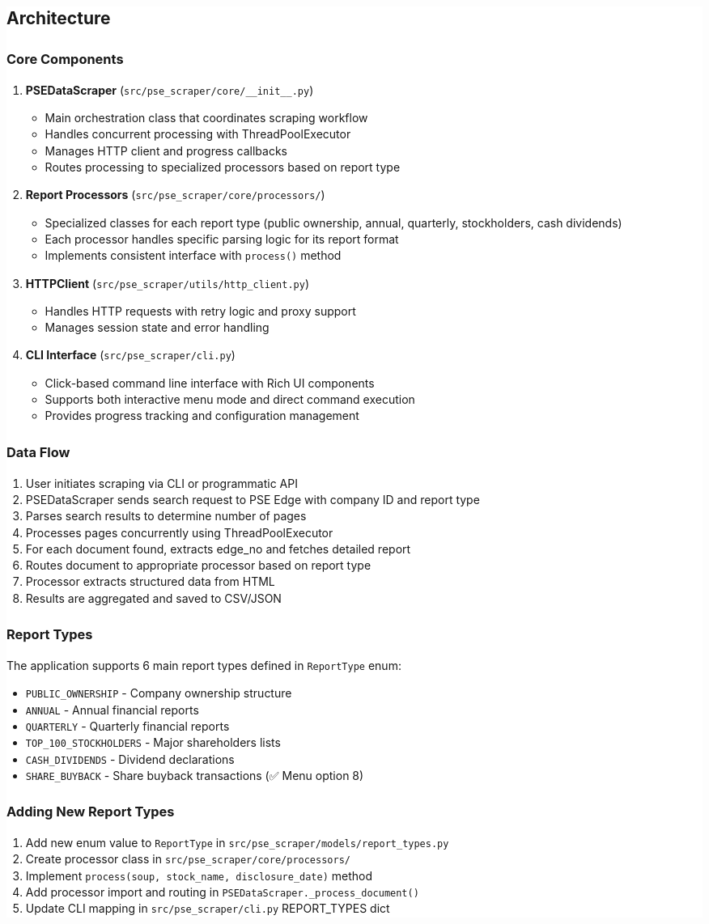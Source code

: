 ## Architecture

### Core Components

1. **PSEDataScraper** (`src/pse_scraper/core/__init__.py`)
   - Main orchestration class that coordinates scraping workflow
   - Handles concurrent processing with ThreadPoolExecutor
   - Manages HTTP client and progress callbacks
   - Routes processing to specialized processors based on report type

2. **Report Processors** (`src/pse_scraper/core/processors/`)
   - Specialized classes for each report type (public ownership, annual, quarterly, stockholders, cash dividends)
   - Each processor handles specific parsing logic for its report format
   - Implements consistent interface with `process()` method

3. **HTTPClient** (`src/pse_scraper/utils/http_client.py`)
   - Handles HTTP requests with retry logic and proxy support
   - Manages session state and error handling

4. **CLI Interface** (`src/pse_scraper/cli.py`)
   - Click-based command line interface with Rich UI components
   - Supports both interactive menu mode and direct command execution
   - Provides progress tracking and configuration management

### Data Flow

1. User initiates scraping via CLI or programmatic API
2. PSEDataScraper sends search request to PSE Edge with company ID and report type
3. Parses search results to determine number of pages
4. Processes pages concurrently using ThreadPoolExecutor
5. For each document found, extracts edge_no and fetches detailed report
6. Routes document to appropriate processor based on report type
7. Processor extracts structured data from HTML
8. Results are aggregated and saved to CSV/JSON

### Report Types

The application supports 6 main report types defined in `ReportType` enum:

- `PUBLIC_OWNERSHIP` - Company ownership structure
- `ANNUAL` - Annual financial reports
- `QUARTERLY` - Quarterly financial reports  
- `TOP_100_STOCKHOLDERS` - Major shareholders lists
- `CASH_DIVIDENDS` - Dividend declarations
- `SHARE_BUYBACK` - Share buyback transactions (✅ Menu option 8)

### Adding New Report Types

1. Add new enum value to `ReportType` in `src/pse_scraper/models/report_types.py`
2. Create processor class in `src/pse_scraper/core/processors/`
3. Implement `process(soup, stock_name, disclosure_date)` method
4. Add processor import and routing in `PSEDataScraper._process_document()`
5. Update CLI mapping in `src/pse_scraper/cli.py` REPORT_TYPES dict
